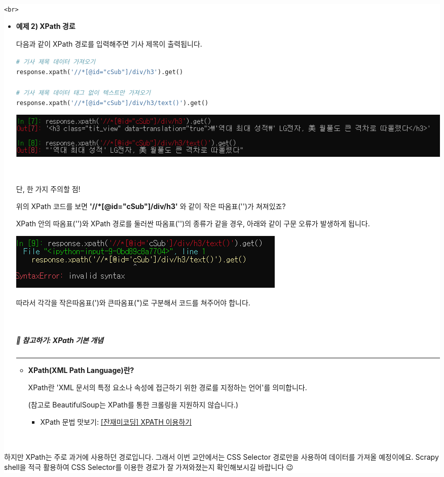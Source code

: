     <br>

- **예제 2) XPath 경로**

    다음과 같이 XPath 경로를 입력해주면 기사 제목이 출력됩니다.

    ```python
    # 기사 제목 데이터 가져오기
    response.xpath('//*[@id="cSub"]/div/h3').get()
    
    # 기사 제목 데이터 태그 없이 텍스트만 가져오기
    response.xpath('//*[@id="cSub"]/div/h3/text()').get()
    ```

    ![9](./images/WEEK1/9.png)

    <br>

    단, 한 가지 주의할 점!

    위의 XPath 코드를 보면 **'//*[@id="cSub"]/div/h3'** 와 같이 작은 따옴표('')가 쳐져있죠?

    XPath 안의 따옴표('')와 XPath 경로를 둘러싼 따옴표('')의 종류가 같을 경우, 아래와 같이 구문 오류가 발생하게 됩니다.

    ![10](./images/WEEK1/10.png)

    따라서 각각을 작은따옴표(')와 큰따옴표(")로 구분해서 코드를 쳐주어야 합니다.

    <br>

    ##### 📖 **참고하기: XPath 기본 개념**


    ---
    
    - **XPath(XML Path Language)란?**
      
        XPath란 'XML 문서의 특정 요소나 속성에 접근하기 위한 경로를 지정하는 언어'를 의미합니다.
        
        (참고로 BeautifulSoup는 XPath를 통한 크롤링을 지원하지 않습니다.)
        
        - XPath 문법 맛보기: [[잔재미코딩] XPATH 이용하기](https://www.fun-coding.org/crawl_advance5.html)

<br>

하지만 XPath는 주로 과거에 사용하던 경로입니다. 그래서 이번 교안에서는 CSS Selector 경로만을 사용하여 데이터를 가져올 예정이에요. Scrapy shell을 적극 활용하여 CSS Selector를 이용한 경로가 잘 가져와졌는지 확인해보시길 바랍니다 😉
